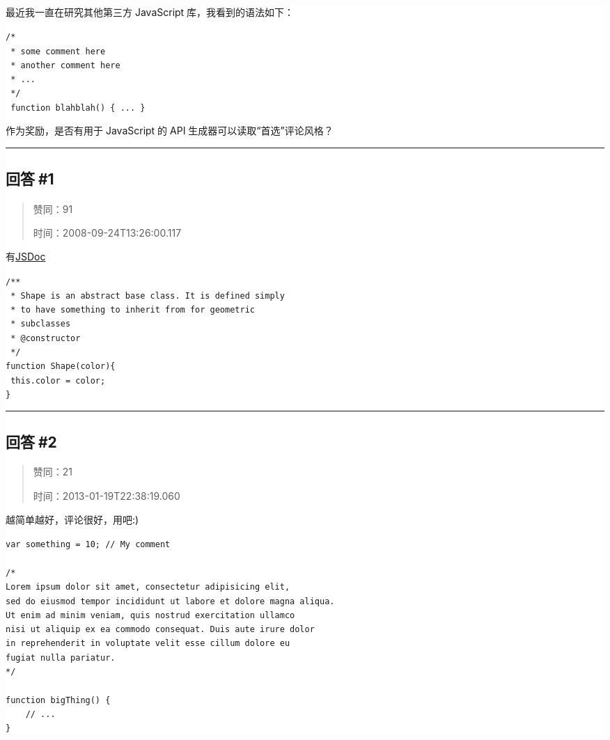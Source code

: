 最近我一直在研究其他第三方 JavaScript 库，我看到的语法如下：

```
/*
 * some comment here
 * another comment here
 * ...
 */
 function blahblah() { ... } 
```

作为奖励，是否有用于 JavaScript 的 API 生成器可以读取“首选”评论风格？

* * *

## 回答 #1

> 赞同：91
> 
> 时间：2008-09-24T13:26:00.117

有[JSDoc](https://jsdoc.app/)

```
/**
 * Shape is an abstract base class. It is defined simply
 * to have something to inherit from for geometric 
 * subclasses
 * @constructor
 */
function Shape(color){
 this.color = color;
} 
```

* * *

## 回答 #2

> 赞同：21
> 
> 时间：2013-01-19T22:38:19.060

越简单越好，评论很好，用吧:)

```
var something = 10; // My comment

/*
Lorem ipsum dolor sit amet, consectetur adipisicing elit,
sed do eiusmod tempor incididunt ut labore et dolore magna aliqua.
Ut enim ad minim veniam, quis nostrud exercitation ullamco
nisi ut aliquip ex ea commodo consequat. Duis aute irure dolor
in reprehenderit in voluptate velit esse cillum dolore eu
fugiat nulla pariatur.
*/

function bigThing() {
    // ...
} 
```
